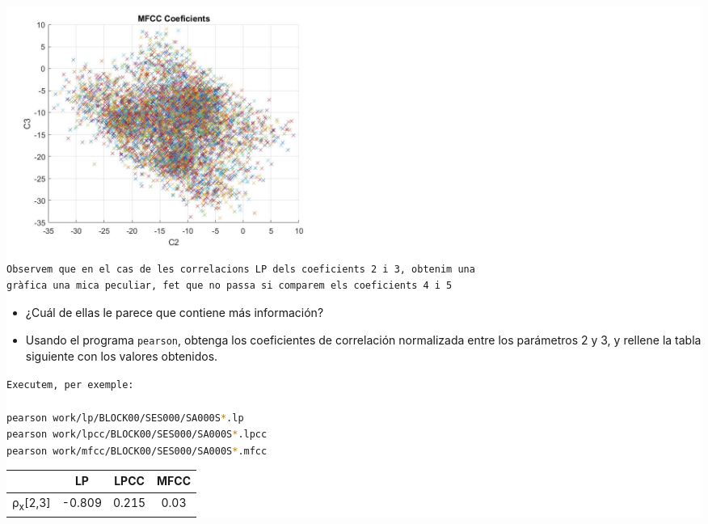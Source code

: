 <img src="img/mfcc.jpg" width="400" align="center">

~~~~~~~~~~~~~~~~~~~~~~~~~~~~~~~~~~~~~~~~~~~~~~~~~~~~~.sh
Observem que en el cas de les correlacions LP dels coeficients 2 i 3, obtenim una
gràfica una mica peculiar, fet que no passa si comparem els coeficients 4 i 5
~~~~~~~~~~~~~~~~~~~~~~~~~~~~~~~~~~~~~~~~~~~~~~~~~~~~~

  + ¿Cuál de ellas le parece que contiene más información?

- Usando el programa <code>pearson</code>, obtenga los coeficientes de correlación normalizada entre los
  parámetros 2 y 3, y rellene la tabla siguiente con los valores obtenidos.

~~~~~~~~~~~~~~~~~~~~~~~~~~~~~~~~~~~~~~~~~~~~~~~~~~~~~.sh
Executem, per exemple:

pearson work/lp/BLOCK00/SES000/SA000S*.lp
pearson work/lpcc/BLOCK00/SES000/SA000S*.lpcc
pearson work/mfcc/BLOCK00/SES000/SA000S*.mfcc
~~~~~~~~~~~~~~~~~~~~~~~~~~~~~~~~~~~~~~~~~~~~~~~~~~~~~

  |                        | LP   | LPCC | MFCC |
  |------------------------|:----:|:----:|:----:|
  | &rho;<sub>x</sub>[2,3] |-0.809|0.215 | 0.03 |
  